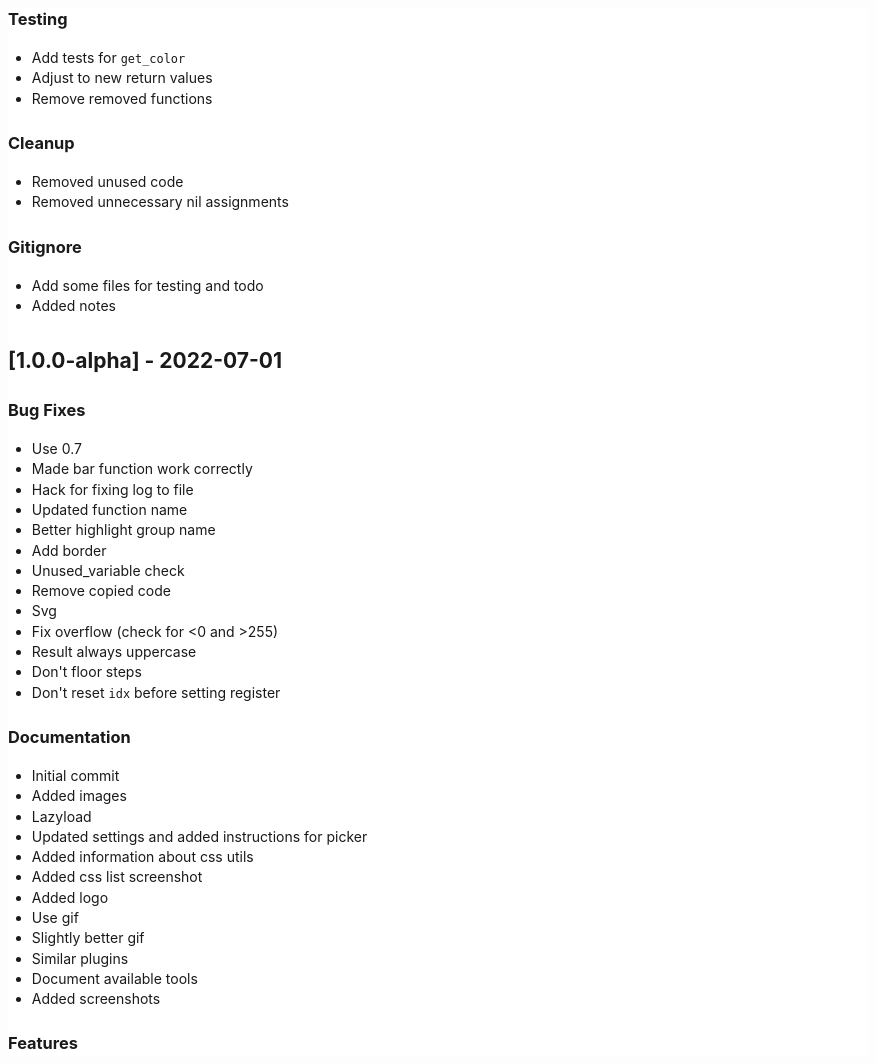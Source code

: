 ### Testing

- Add tests for `get_color`
- Adjust to new return values
- Remove removed functions

### Cleanup

- Removed unused code
- Removed unnecessary nil assignments

### Gitignore

- Add some files for testing and todo
- Added notes

## [1.0.0-alpha] - 2022-07-01

### Bug Fixes

- Use 0.7
- Made bar function work correctly
- Hack for fixing log to file
- Updated function name
- Better highlight group name
- Add border
- Unused_variable check
- Remove copied code
- Svg
- Fix overflow (check for <0 and >255)
- Result always uppercase
- Don't floor steps
- Don't reset `idx` before setting register

### Documentation

- Initial commit
- Added images
- Lazyload
- Updated settings and added instructions for picker
- Added information about css utils
- Added css list screenshot
- Added logo
- Use gif
- Slightly better gif
- Similar plugins
- Document available tools
- Added screenshots

### Features
